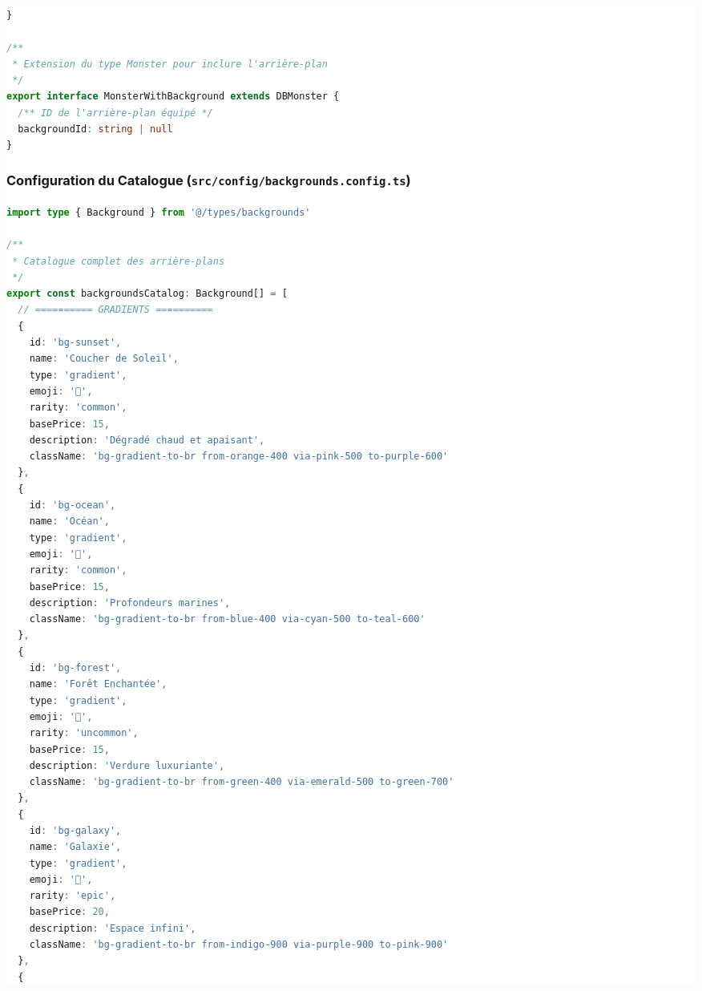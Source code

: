 ```typescript
}

/**
 * Extension du type Monster pour inclure l'arrière-plan
 */
export interface MonsterWithBackground extends DBMonster {
  /** ID de l'arrière-plan équipé */
  backgroundId: string | null
}
```

### Configuration du Catalogue (`src/config/backgrounds.config.ts`)

```typescript
import type { Background } from '@/types/backgrounds'

/**
 * Catalogue complet des arrière-plans
 */
export const backgroundsCatalog: Background[] = [
  // ========== GRADIENTS ==========
  {
    id: 'bg-sunset',
    name: 'Coucher de Soleil',
    type: 'gradient',
    emoji: '🌅',
    rarity: 'common',
    basePrice: 15,
    description: 'Dégradé chaud et apaisant',
    className: 'bg-gradient-to-br from-orange-400 via-pink-500 to-purple-600'
  },
  {
    id: 'bg-ocean',
    name: 'Océan',
    type: 'gradient',
    emoji: '🌊',
    rarity: 'common',
    basePrice: 15,
    description: 'Profondeurs marines',
    className: 'bg-gradient-to-br from-blue-400 via-cyan-500 to-teal-600'
  },
  {
    id: 'bg-forest',
    name: 'Forêt Enchantée',
    type: 'gradient',
    emoji: '🌲',
    rarity: 'uncommon',
    basePrice: 15,
    description: 'Verdure luxuriante',
    className: 'bg-gradient-to-br from-green-400 via-emerald-500 to-green-700'
  },
  {
    id: 'bg-galaxy',
    name: 'Galaxie',
    type: 'gradient',
    emoji: '🌌',
    rarity: 'epic',
    basePrice: 20,
    description: 'Espace infini',
    className: 'bg-gradient-to-br from-indigo-900 via-purple-900 to-pink-900'
  },
  {
```